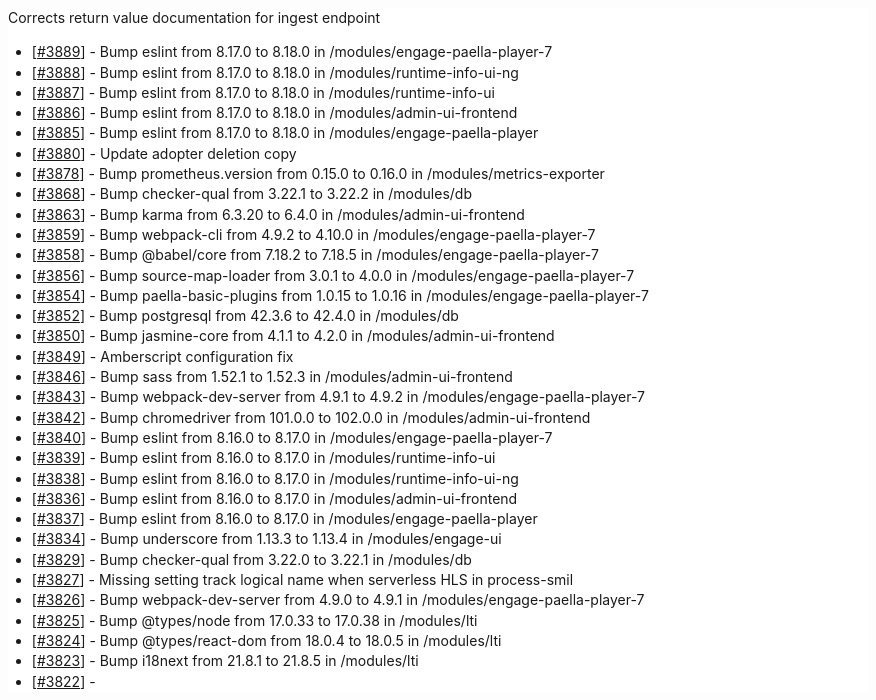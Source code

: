   Corrects return value documentation for ingest endpoint
- [[#3889](https://github.com/opencast/opencast/pull/3889)] -
  Bump eslint from 8.17.0 to 8.18.0 in /modules/engage-paella-player-7
- [[#3888](https://github.com/opencast/opencast/pull/3888)] -
  Bump eslint from 8.17.0 to 8.18.0 in /modules/runtime-info-ui-ng
- [[#3887](https://github.com/opencast/opencast/pull/3887)] -
  Bump eslint from 8.17.0 to 8.18.0 in /modules/runtime-info-ui
- [[#3886](https://github.com/opencast/opencast/pull/3886)] -
  Bump eslint from 8.17.0 to 8.18.0 in /modules/admin-ui-frontend
- [[#3885](https://github.com/opencast/opencast/pull/3885)] -
  Bump eslint from 8.17.0 to 8.18.0 in /modules/engage-paella-player
- [[#3880](https://github.com/opencast/opencast/pull/3880)] -
  Update adopter deletion copy
- [[#3878](https://github.com/opencast/opencast/pull/3878)] -
  Bump prometheus.version from 0.15.0 to 0.16.0 in /modules/metrics-exporter
- [[#3868](https://github.com/opencast/opencast/pull/3868)] -
  Bump checker-qual from 3.22.1 to 3.22.2 in /modules/db
- [[#3863](https://github.com/opencast/opencast/pull/3863)] -
  Bump karma from 6.3.20 to 6.4.0 in /modules/admin-ui-frontend
- [[#3859](https://github.com/opencast/opencast/pull/3859)] -
  Bump webpack-cli from 4.9.2 to 4.10.0 in /modules/engage-paella-player-7
- [[#3858](https://github.com/opencast/opencast/pull/3858)] -
  Bump @babel/core from 7.18.2 to 7.18.5 in /modules/engage-paella-player-7
- [[#3856](https://github.com/opencast/opencast/pull/3856)] -
  Bump source-map-loader from 3.0.1 to 4.0.0 in /modules/engage-paella-player-7
- [[#3854](https://github.com/opencast/opencast/pull/3854)] -
  Bump paella-basic-plugins from 1.0.15 to 1.0.16 in /modules/engage-paella-player-7
- [[#3852](https://github.com/opencast/opencast/pull/3852)] -
  Bump postgresql from 42.3.6 to 42.4.0 in /modules/db
- [[#3850](https://github.com/opencast/opencast/pull/3850)] -
  Bump jasmine-core from 4.1.1 to 4.2.0 in /modules/admin-ui-frontend
- [[#3849](https://github.com/opencast/opencast/pull/3849)] -
  Amberscript configuration fix
- [[#3846](https://github.com/opencast/opencast/pull/3846)] -
  Bump sass from 1.52.1 to 1.52.3 in /modules/admin-ui-frontend
- [[#3843](https://github.com/opencast/opencast/pull/3843)] -
  Bump webpack-dev-server from 4.9.1 to 4.9.2 in /modules/engage-paella-player-7
- [[#3842](https://github.com/opencast/opencast/pull/3842)] -
  Bump chromedriver from 101.0.0 to 102.0.0 in /modules/admin-ui-frontend
- [[#3840](https://github.com/opencast/opencast/pull/3840)] -
  Bump eslint from 8.16.0 to 8.17.0 in /modules/engage-paella-player-7
- [[#3839](https://github.com/opencast/opencast/pull/3839)] -
  Bump eslint from 8.16.0 to 8.17.0 in /modules/runtime-info-ui
- [[#3838](https://github.com/opencast/opencast/pull/3838)] -
  Bump eslint from 8.16.0 to 8.17.0 in /modules/runtime-info-ui-ng
- [[#3836](https://github.com/opencast/opencast/pull/3836)] -
  Bump eslint from 8.16.0 to 8.17.0 in /modules/admin-ui-frontend
- [[#3837](https://github.com/opencast/opencast/pull/3837)] -
  Bump eslint from 8.16.0 to 8.17.0 in /modules/engage-paella-player
- [[#3834](https://github.com/opencast/opencast/pull/3834)] -
  Bump underscore from 1.13.3 to 1.13.4 in /modules/engage-ui
- [[#3829](https://github.com/opencast/opencast/pull/3829)] -
  Bump checker-qual from 3.22.0 to 3.22.1 in /modules/db
- [[#3827](https://github.com/opencast/opencast/pull/3827)] -
  Missing setting track logical name when serverless HLS in process-smil
- [[#3826](https://github.com/opencast/opencast/pull/3826)] -
  Bump webpack-dev-server from 4.9.0 to 4.9.1 in /modules/engage-paella-player-7
- [[#3825](https://github.com/opencast/opencast/pull/3825)] -
  Bump @types/node from 17.0.33 to 17.0.38 in /modules/lti
- [[#3824](https://github.com/opencast/opencast/pull/3824)] -
  Bump @types/react-dom from 18.0.4 to 18.0.5 in /modules/lti
- [[#3823](https://github.com/opencast/opencast/pull/3823)] -
  Bump i18next from 21.8.1 to 21.8.5 in /modules/lti
- [[#3822](https://github.com/opencast/opencast/pull/3822)] -